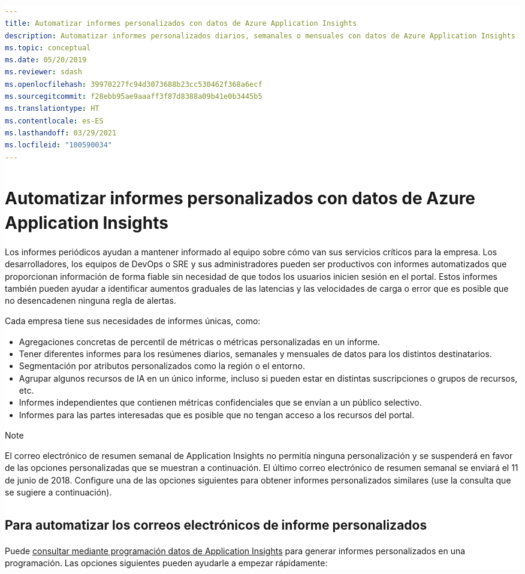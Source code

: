 ```yaml
---
title: Automatizar informes personalizados con datos de Azure Application Insights
description: Automatizar informes personalizados diarios, semanales o mensuales con datos de Azure Application Insights
ms.topic: conceptual
ms.date: 05/20/2019
ms.reviewer: sdash
ms.openlocfilehash: 39970227fc94d3073688b23cc530462f368a6ecf
ms.sourcegitcommit: f28ebb95ae9aaaff3f87d8388a09b41e0b3445b5
ms.translationtype: HT
ms.contentlocale: es-ES
ms.lasthandoff: 03/29/2021
ms.locfileid: "100590034"
---
```

# <a name="automate-custom-reports-with-azure-application-insights-data"></a>Automatizar informes personalizados con datos de Azure Application Insights

Los informes periódicos ayudan a mantener informado al equipo sobre cómo van sus servicios críticos para la empresa. Los desarrolladores, los equipos de DevOps o SRE y sus administradores pueden ser productivos con informes automatizados que proporcionan información de forma fiable sin necesidad de que todos los usuarios inicien sesión en el portal. Estos informes también pueden ayudar a identificar aumentos graduales de las latencias y las velocidades de carga o error que es posible que no desencadenen ninguna regla de alertas.

Cada empresa tiene sus necesidades de informes únicas, como:

* Agregaciones concretas de percentil de métricas o métricas personalizadas en un informe.
* Tener diferentes informes para los resúmenes diarios, semanales y mensuales de datos para los distintos destinatarios.
* Segmentación por atributos personalizados como la región o el entorno.
* Agrupar algunos recursos de IA en un único informe, incluso si pueden estar en distintas suscripciones o grupos de recursos, etc.
* Informes independientes que contienen métricas confidenciales que se envían a un público selectivo.
* Informes para las partes interesadas que es posible que no tengan acceso a los recursos del portal.

> [!NOTE] 
> El correo electrónico de resumen semanal de Application Insights no permitía ninguna personalización y se suspenderá en favor de las opciones personalizadas que se muestran a continuación. El último correo electrónico de resumen semanal se enviará el 11 de junio de 2018. Configure una de las opciones siguientes para obtener informes personalizados similares (use la consulta que se sugiere a continuación).

## <a name="to-automate-custom-report-emails"></a>Para automatizar los correos electrónicos de informe personalizados

Puede [consultar mediante programación datos de Application Insights](https://dev.applicationinsights.io/) para generar informes personalizados en una programación. Las opciones siguientes pueden ayudarle a empezar rápidamente:
